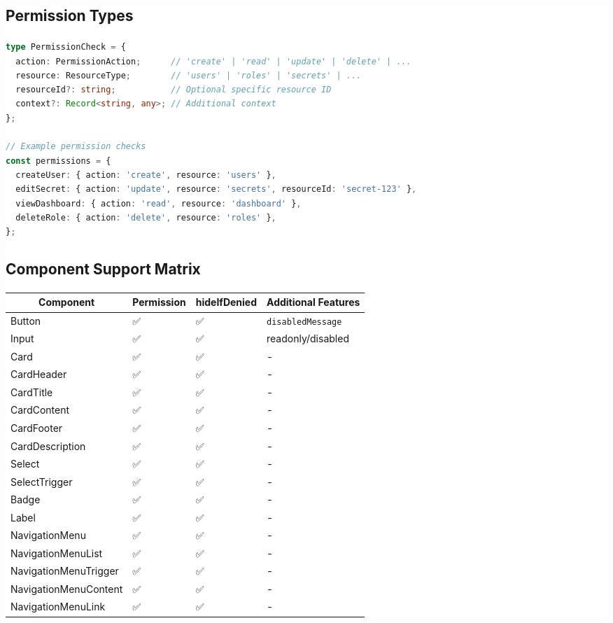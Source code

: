 ## Permission Types

```typescript
type PermissionCheck = {
  action: PermissionAction;      // 'create' | 'read' | 'update' | 'delete' | ...
  resource: ResourceType;        // 'users' | 'roles' | 'secrets' | ...
  resourceId?: string;           // Optional specific resource ID
  context?: Record<string, any>; // Additional context
};

// Example permission checks
const permissions = {
  createUser: { action: 'create', resource: 'users' },
  editSecret: { action: 'update', resource: 'secrets', resourceId: 'secret-123' },
  viewDashboard: { action: 'read', resource: 'dashboard' },
  deleteRole: { action: 'delete', resource: 'roles' },
};
```

## Component Support Matrix

| Component | Permission | hideIfDenied | Additional Features |
|-----------|-----------|--------------|-------------------|
| Button | ✅ | ✅ | `disabledMessage` |
| Input | ✅ | ✅ | readonly/disabled |
| Card | ✅ | ✅ | - |
| CardHeader | ✅ | ✅ | - |
| CardTitle | ✅ | ✅ | - |
| CardContent | ✅ | ✅ | - |
| CardFooter | ✅ | ✅ | - |
| CardDescription | ✅ | ✅ | - |
| Select | ✅ | ✅ | - |
| SelectTrigger | ✅ | ✅ | - |
| Badge | ✅ | ✅ | - |
| Label | ✅ | ✅ | - |
| NavigationMenu | ✅ | ✅ | - |
| NavigationMenuList | ✅ | ✅ | - |
| NavigationMenuTrigger | ✅ | ✅ | - |
| NavigationMenuContent | ✅ | ✅ | - |
| NavigationMenuLink | ✅ | ✅ | - |
